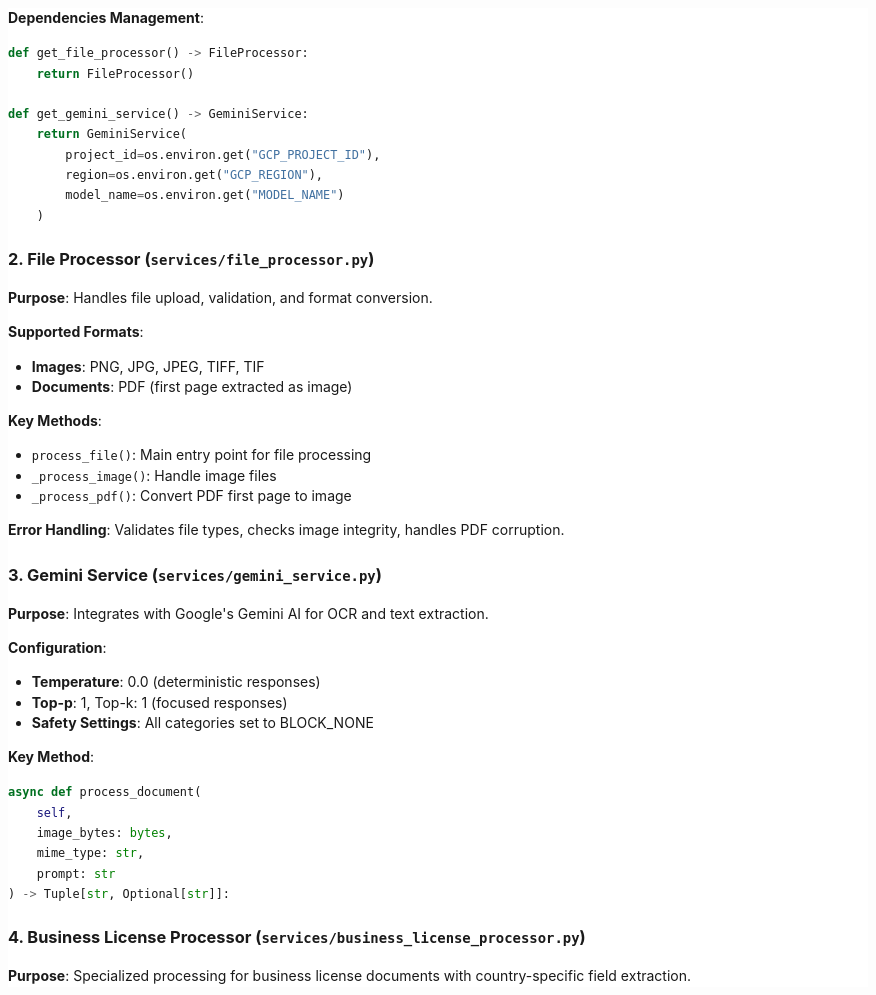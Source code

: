**Dependencies Management**:

```python
def get_file_processor() -> FileProcessor:
    return FileProcessor()

def get_gemini_service() -> GeminiService:
    return GeminiService(
        project_id=os.environ.get("GCP_PROJECT_ID"),
        region=os.environ.get("GCP_REGION"),
        model_name=os.environ.get("MODEL_NAME")
    )
```

### 2. File Processor (`services/file_processor.py`)

**Purpose**: Handles file upload, validation, and format conversion.

**Supported Formats**:

- **Images**: PNG, JPG, JPEG, TIFF, TIF
- **Documents**: PDF (first page extracted as image)

**Key Methods**:

- `process_file()`: Main entry point for file processing
- `_process_image()`: Handle image files
- `_process_pdf()`: Convert PDF first page to image

**Error Handling**: Validates file types, checks image integrity, handles PDF corruption.

### 3. Gemini Service (`services/gemini_service.py`)

**Purpose**: Integrates with Google's Gemini AI for OCR and text extraction.

**Configuration**:

- **Temperature**: 0.0 (deterministic responses)
- **Top-p**: 1, Top-k: 1 (focused responses)
- **Safety Settings**: All categories set to BLOCK_NONE

**Key Method**:

```python
async def process_document(
    self,
    image_bytes: bytes,
    mime_type: str,
    prompt: str
) -> Tuple[str, Optional[str]]:
```

### 4. Business License Processor (`services/business_license_processor.py`)

**Purpose**: Specialized processing for business license documents with country-specific field extraction.
